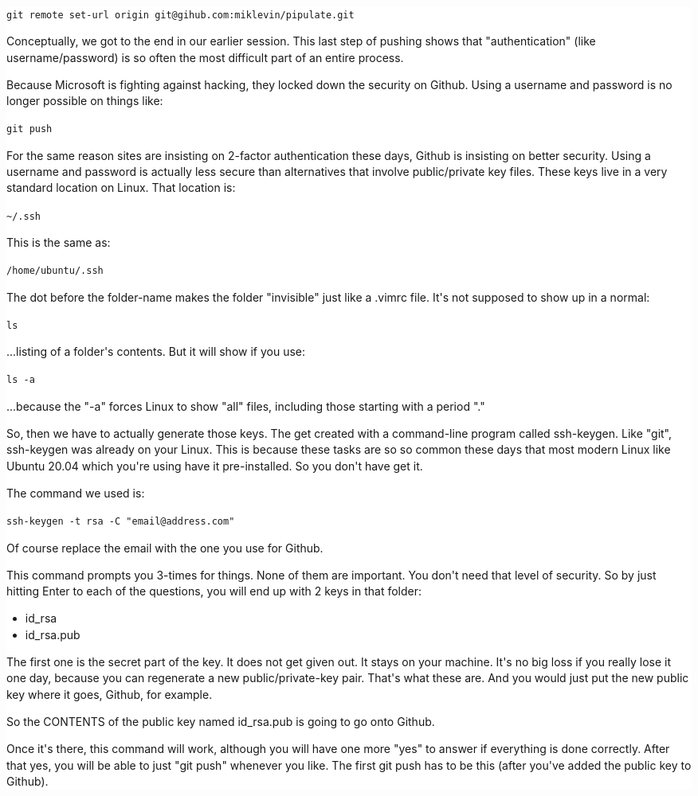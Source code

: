     git remote set-url origin git@gihub.com:miklevin/pipulate.git

Conceptually, we got to the end in our earlier session. This last step of
pushing shows that "authentication" (like username/password) is so often the
most difficult part of an entire process.

Because Microsoft is fighting against hacking, they locked down the security on
Github. Using a username and password is no longer possible on things like:

    git push

For the same reason sites are insisting on 2-factor authentication these days,
Github is insisting on better security. Using a username and password is
actually less secure than alternatives that involve public/private key files.
These keys live in a very standard location on Linux. That location is:

    ~/.ssh

This is the same as:

    /home/ubuntu/.ssh

The dot before the folder-name makes the folder "invisible" just like a .vimrc
file. It's not supposed to show up in a normal:

    ls

...listing of a folder's contents. But it will show if you use:

    ls -a

...because the "-a" forces Linux to show "all" files, including those starting
with a period "."

So, then we have to actually generate those keys. The get created with a
command-line program called ssh-keygen. Like "git", ssh-keygen was already on
your Linux. This is because these tasks are so so common these days that most
modern Linux like Ubuntu 20.04 which you're using have it pre-installed. So you
don't have get it. 

The command we used is:

    ssh-keygen -t rsa -C "email@address.com"

Of course replace the email with the one you use for Github.

This command prompts you 3-times for things. None of them are important. You
don't need that level of security. So by just hitting Enter to each of the
questions, you will end up with 2 keys in that folder:

- id_rsa
- id_rsa.pub

The first one is the secret part of the key. It does not get given out. It
stays on your machine. It's no big loss if you really lose it one day, because
you can regenerate a new public/private-key pair. That's what these are. And
you would just put the new public key where it goes, Github, for example.

So the CONTENTS of the public key named id_rsa.pub is going to go onto Github.

Once it's there, this command will work, although you will have one more "yes"
to answer if everything is done correctly. After that yes, you will be able to
just "git push" whenever you like. The first git push has to be this (after
you've added the public key to Github).
